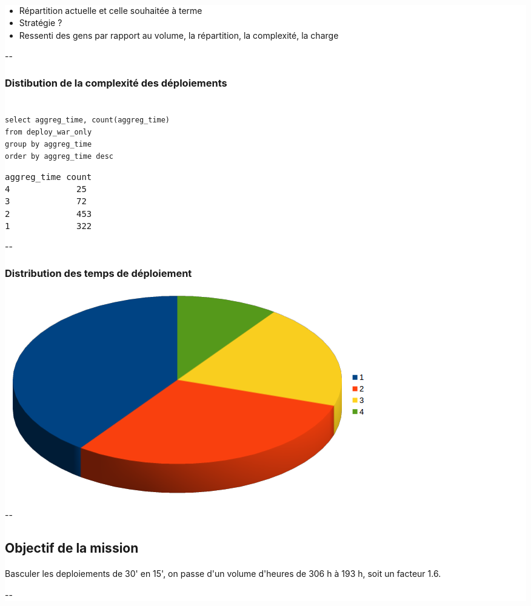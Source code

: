 * Répartition actuelle et celle souhaitée à terme
* Stratégie ?
* Ressenti des gens par rapport au volume, la répartition, la complexité, la charge

--

### Distibution de la complexité des déploiements

<pre><code>
select aggreg_time, count(aggreg_time)
from deploy_war_only
group by aggreg_time
order by aggreg_time desc</code></pre>

<pre>
aggreg_time count
4             25
3             72
2             453
1             322
</pre>

--

### Distribution des temps de déploiement

<img src="img/distribution_complexite_deploiements.png"/>

--

## Objectif de la mission

Basculer les deploiements de 30' en 15', on passe d'un volume d'heures de
306 h à 193 h, soit un facteur 1.6. 

--
